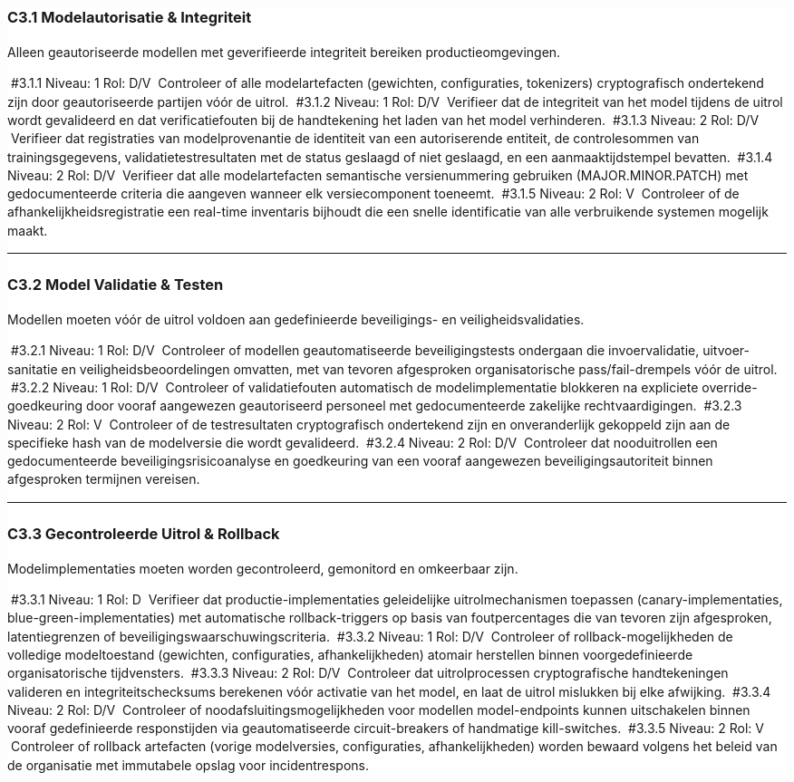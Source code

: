 
### C3.1 Modelautorisatie & Integriteit

Alleen geautoriseerde modellen met geverifieerde integriteit bereiken productieomgevingen.

 #3.1.1    Niveau: 1    Rol: D/V
 Controleer of alle modelartefacten (gewichten, configuraties, tokenizers) cryptografisch ondertekend zijn door geautoriseerde partijen vóór de uitrol.
 #3.1.2    Niveau: 1    Rol: D/V
 Verifieer dat de integriteit van het model tijdens de uitrol wordt gevalideerd en dat verificatiefouten bij de handtekening het laden van het model verhinderen.
 #3.1.3    Niveau: 2    Rol: D/V
 Verifieer dat registraties van modelprovenantie de identiteit van een autoriserende entiteit, de controlesommen van trainingsgegevens, validatietestresultaten met de status geslaagd of niet geslaagd, en een aanmaaktijdstempel bevatten.
 #3.1.4    Niveau: 2    Rol: D/V
 Verifieer dat alle modelartefacten semantische versienummering gebruiken (MAJOR.MINOR.PATCH) met gedocumenteerde criteria die aangeven wanneer elk versiecomponent toeneemt.
 #3.1.5    Niveau: 2    Rol: V
 Controleer of de afhankelijkheidsregistratie een real-time inventaris bijhoudt die een snelle identificatie van alle verbruikende systemen mogelijk maakt.

---

### C3.2 Model Validatie & Testen

Modellen moeten vóór de uitrol voldoen aan gedefinieerde beveiligings- en veiligheidsvalidaties.

 #3.2.1    Niveau: 1    Rol: D/V
 Controleer of modellen geautomatiseerde beveiligingstests ondergaan die invoervalidatie, uitvoer-sanitatie en veiligheidsbeoordelingen omvatten, met van tevoren afgesproken organisatorische pass/fail-drempels vóór de uitrol.
 #3.2.2    Niveau: 1    Rol: D/V
 Controleer of validatiefouten automatisch de modelimplementatie blokkeren na expliciete override-goedkeuring door vooraf aangewezen geautoriseerd personeel met gedocumenteerde zakelijke rechtvaardigingen.
 #3.2.3    Niveau: 2    Rol: V
 Controleer of de testresultaten cryptografisch ondertekend zijn en onveranderlijk gekoppeld zijn aan de specifieke hash van de modelversie die wordt gevalideerd.
 #3.2.4    Niveau: 2    Rol: D/V
 Controleer dat nooduitrollen een gedocumenteerde beveiligingsrisicoanalyse en goedkeuring van een vooraf aangewezen beveiligingsautoriteit binnen afgesproken termijnen vereisen.

---

### C3.3 Gecontroleerde Uitrol & Rollback

Modelimplementaties moeten worden gecontroleerd, gemonitord en omkeerbaar zijn.

 #3.3.1    Niveau: 1    Rol: D
 Verifieer dat productie-implementaties geleidelijke uitrolmechanismen toepassen (canary-implementaties, blue-green-implementaties) met automatische rollback-triggers op basis van foutpercentages die van tevoren zijn afgesproken, latentiegrenzen of beveiligingswaarschuwingscriteria.
 #3.3.2    Niveau: 1    Rol: D/V
 Controleer of rollback-mogelijkheden de volledige modeltoestand (gewichten, configuraties, afhankelijkheden) atomair herstellen binnen voorgedefinieerde organisatorische tijdvensters.
 #3.3.3    Niveau: 2    Rol: D/V
 Controleer dat uitrolprocessen cryptografische handtekeningen valideren en integriteitschecksums berekenen vóór activatie van het model, en laat de uitrol mislukken bij elke afwijking.
 #3.3.4    Niveau: 2    Rol: D/V
 Controleer of noodafsluitingsmogelijkheden voor modellen model-endpoints kunnen uitschakelen binnen vooraf gedefinieerde responstijden via geautomatiseerde circuit-breakers of handmatige kill-switches.
 #3.3.5    Niveau: 2    Rol: V
 Controleer of rollback artefacten (vorige modelversies, configuraties, afhankelijkheden) worden bewaard volgens het beleid van de organisatie met immutabele opslag voor incidentrespons.